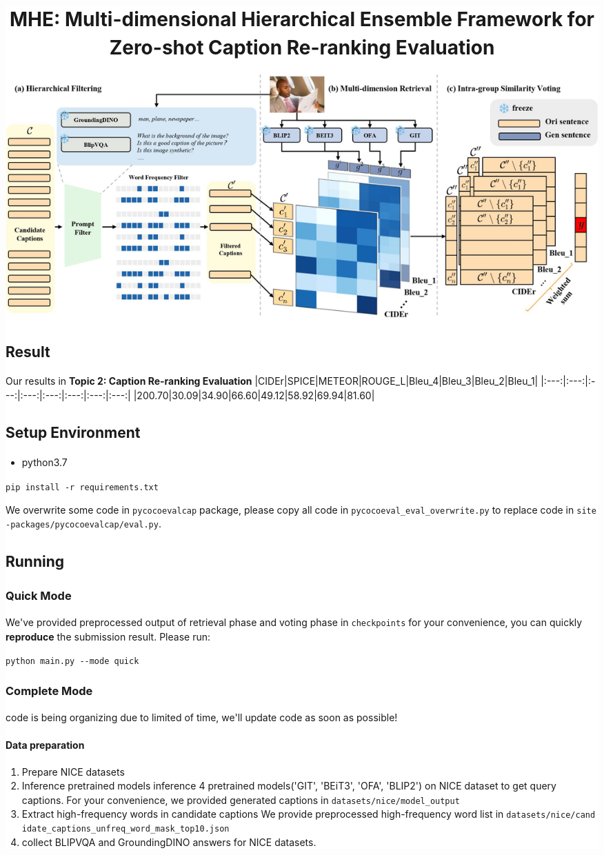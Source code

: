 <div align="center">
  <h1>MHE: Multi-dimensional Hierarchical Ensemble Framework for Zero-shot Caption Re-ranking Evaluation</h1>
</div>

<p align="center"><img src="./figure/2.jpg" width="100%" alt="" /></p>


## Result
Our results in **Topic 2: Caption Re-ranking Evaluation**
|CIDEr|SPICE|METEOR|ROUGE_L|Bleu_4|Bleu_3|Bleu_2|Bleu_1|
|:---:|:---:|:---:|:---:|:---:|:---:|:---:|:---:|
|200.70|30.09|34.90|66.60|49.12|58.92|69.94|81.60|

## Setup Environment
- python3.7

```pip install -r requirements.txt```

We overwrite some code in ```pycocoevalcap``` package, please copy all code in ```pycocoeval_eval_overwrite.py``` to replace code in ```site-packages/pycocoevalcap/eval.py```.

## Running

### Quick Mode
We've provided preprocessed output of retrieval phase and voting phase in ```checkpoints``` for your convenience, you can quickly **reproduce** the submission result. Please run:

```python main.py --mode quick```

### Complete Mode

code is being organizing due to limited of time, we'll update code as soon as possible!

#### Data preparation
1. Prepare NICE datasets
2. Inference pretrained models 
inference 4 pretrained models('GIT', 'BEiT3', 'OFA', 'BLIP2') on NICE dataset to get query captions.
For your convenience, we provided generated captions in ```datasets/nice/model_output```
3. Extract high-frequency words in candidate captions
We provide preprocessed high-frequency word list in ```datasets/nice/candidate_captions_unfreq_word_mask_top10.json```
4. collect BLIPVQA and GroundingDINO answers for NICE datasets.

```